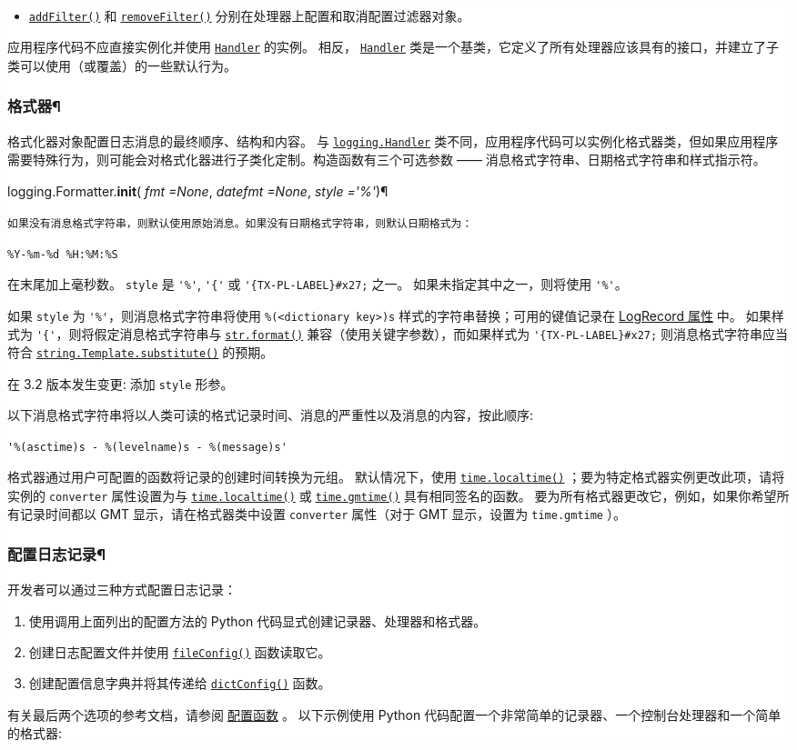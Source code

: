   * [`addFilter()`](../library/logging.md#logging.Handler.addFilter "logging.Handler.addFilter") 和 [`removeFilter()`](../library/logging.md#logging.Handler.removeFilter "logging.Handler.removeFilter") 分别在处理器上配置和取消配置过滤器对象。

应用程序代码不应直接实例化并使用 [`Handler`](../library/logging.md#logging.Handler "logging.Handler") 的实例。 相反， [`Handler`](../library/logging.md#logging.Handler "logging.Handler") 类是一个基类，它定义了所有处理器应该具有的接口，并建立了子类可以使用（或覆盖）的一些默认行为。

### 格式器¶

格式化器对象配置日志消息的最终顺序、结构和内容。 与 [`logging.Handler`](../library/logging.md#logging.Handler "logging.Handler") 类不同，应用程序代码可以实例化格式器类，但如果应用程序需要特殊行为，则可能会对格式化器进行子类化定制。构造函数有三个可选参数 —— 消息格式字符串、日期格式字符串和样式指示符。

logging.Formatter.__init__( _fmt =None_, _datefmt =None_, _style ='%'_)¶

    

~~~
如果没有消息格式字符串，则默认使用原始消息。如果没有日期格式字符串，则默认日期格式为：
~~~
    
    
~~~
%Y-%m-%d %H:%M:%S
~~~

在末尾加上毫秒数。 `style` 是 `'%'`, `'{'` 或 `'{TX-PL-LABEL}#x27;` 之一。 如果未指定其中之一，则将使用 `'%'`。

如果 `style` 为 `'%'`，则消息格式字符串将使用 `%(<dictionary key>)s` 样式的字符串替换；可用的键值记录在 [LogRecord 属性](../library/logging.md#logrecord-attributes) 中。 如果样式为 `'{'`，则将假定消息格式字符串与 [`str.format()`](../library/stdtypes.md#str.format "str.format") 兼容（使用关键字参数），而如果样式为 `'{TX-PL-LABEL}#x27;` 则消息格式字符串应当符合 [`string.Template.substitute()`](../library/string.md#string.Template.substitute "string.Template.substitute") 的预期。

在 3.2 版本发生变更: 添加 `style` 形参。

以下消息格式字符串将以人类可读的格式记录时间、消息的严重性以及消息的内容，按此顺序:

    
    
~~~
'%(asctime)s - %(levelname)s - %(message)s'
~~~

格式器通过用户可配置的函数将记录的创建时间转换为元组。 默认情况下，使用 [`time.localtime()`](../library/time.md#time.localtime "time.localtime") ；要为特定格式器实例更改此项，请将实例的 `converter` 属性设置为与 [`time.localtime()`](../library/time.md#time.localtime "time.localtime") 或 [`time.gmtime()`](../library/time.md#time.gmtime "time.gmtime") 具有相同签名的函数。 要为所有格式器更改它，例如，如果你希望所有记录时间都以 GMT 显示，请在格式器类中设置 `converter` 属性（对于 GMT 显示，设置为 `time.gmtime` ）。

### 配置日志记录¶

开发者可以通过三种方式配置日志记录：

  1. 使用调用上面列出的配置方法的 Python 代码显式创建记录器、处理器和格式器。

  2. 创建日志配置文件并使用 [`fileConfig()`](../library/logging.config.md#logging.config.fileConfig "logging.config.fileConfig") 函数读取它。

  3. 创建配置信息字典并将其传递给 [`dictConfig()`](../library/logging.config.md#logging.config.dictConfig "logging.config.dictConfig") 函数。

有关最后两个选项的参考文档，请参阅 [配置函数](../library/logging.config.md#logging-config-api) 。 以下示例使用 Python 代码配置一个非常简单的记录器、一个控制台处理器和一个简单的格式器:
